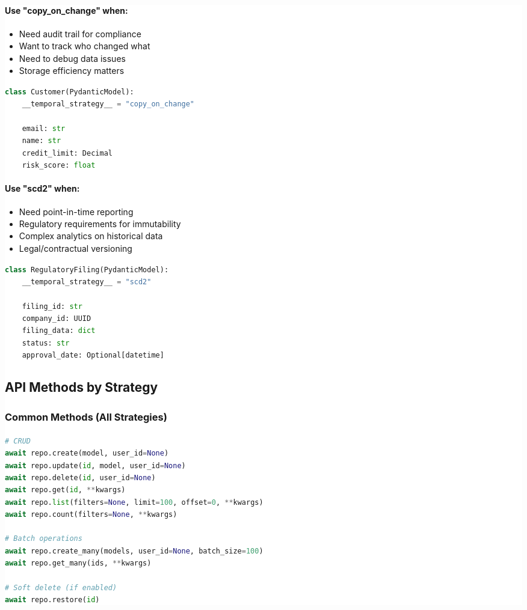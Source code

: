 #### Use "copy_on_change" when:
- Need audit trail for compliance
- Want to track who changed what
- Need to debug data issues
- Storage efficiency matters

```python
class Customer(PydanticModel):
    __temporal_strategy__ = "copy_on_change"

    email: str
    name: str
    credit_limit: Decimal
    risk_score: float
```

#### Use "scd2" when:
- Need point-in-time reporting
- Regulatory requirements for immutability
- Complex analytics on historical data
- Legal/contractual versioning

```python
class RegulatoryFiling(PydanticModel):
    __temporal_strategy__ = "scd2"

    filing_id: str
    company_id: UUID
    filing_data: dict
    status: str
    approval_date: Optional[datetime]
```

## API Methods by Strategy

### Common Methods (All Strategies)

```python
# CRUD
await repo.create(model, user_id=None)
await repo.update(id, model, user_id=None)
await repo.delete(id, user_id=None)
await repo.get(id, **kwargs)
await repo.list(filters=None, limit=100, offset=0, **kwargs)
await repo.count(filters=None, **kwargs)

# Batch operations
await repo.create_many(models, user_id=None, batch_size=100)
await repo.get_many(ids, **kwargs)

# Soft delete (if enabled)
await repo.restore(id)
```
